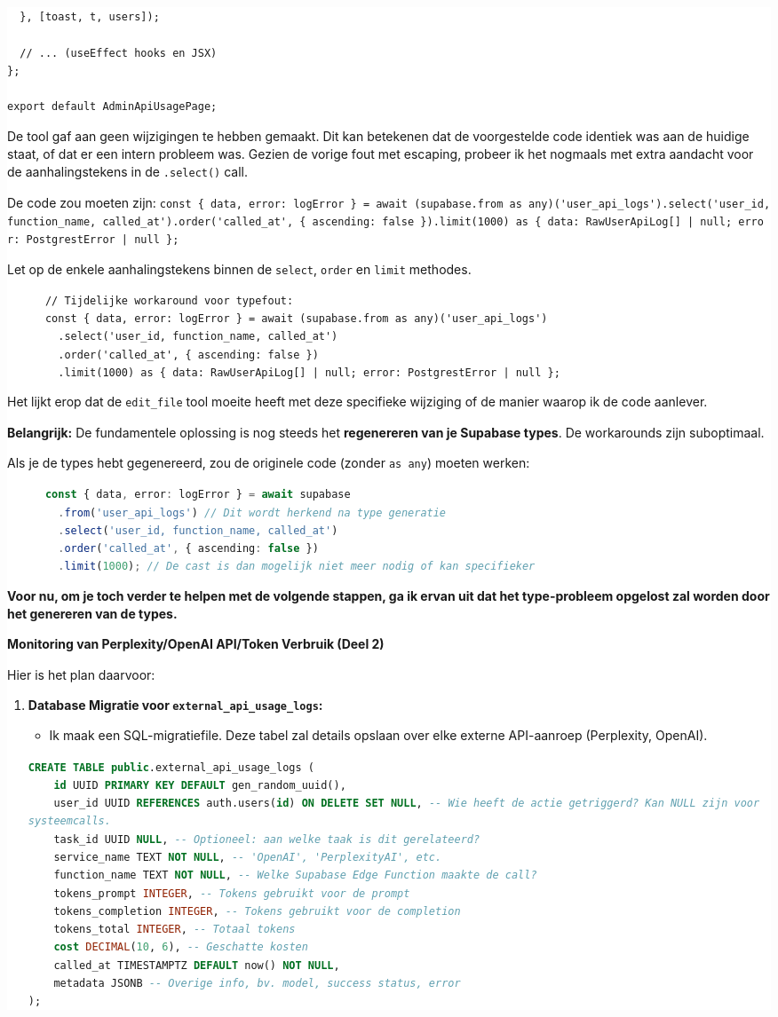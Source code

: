 ```typescriptreact
  }, [toast, t, users]);

  // ... (useEffect hooks en JSX)
};

export default AdminApiUsagePage;

```

De tool gaf aan geen wijzigingen te hebben gemaakt. Dit kan betekenen dat de voorgestelde code identiek was aan de huidige staat, of dat er een intern probleem was. Gezien de vorige fout met escaping, probeer ik het nogmaals met extra aandacht voor de aanhalingstekens in de `.select()` call.

De code zou moeten zijn:
`const { data, error: logError } = await (supabase.from as any)('user_api_logs').select('user_id, function_name, called_at').order('called_at', { ascending: false }).limit(1000) as { data: RawUserApiLog[] | null; error: PostgrestError | null };`

Let op de enkele aanhalingstekens binnen de `select`, `order` en `limit` methodes.

```typescriptreact
      // Tijdelijke workaround voor typefout:
      const { data, error: logError } = await (supabase.from as any)('user_api_logs')
        .select('user_id, function_name, called_at')
        .order('called_at', { ascending: false })
        .limit(1000) as { data: RawUserApiLog[] | null; error: PostgrestError | null };
```

Het lijkt erop dat de `edit_file` tool moeite heeft met deze specifieke wijziging of de manier waarop ik de code aanlever.

**Belangrijk:** De fundamentele oplossing is nog steeds het **regenereren van je Supabase types**. De workarounds zijn suboptimaal.

Als je de types hebt gegenereerd, zou de originele code (zonder `as any`) moeten werken:

```typescript
      const { data, error: logError } = await supabase
        .from('user_api_logs') // Dit wordt herkend na type generatie
        .select('user_id, function_name, called_at')
        .order('called_at', { ascending: false })
        .limit(1000); // De cast is dan mogelijk niet meer nodig of kan specifieker
```

**Voor nu, om je toch verder te helpen met de volgende stappen, ga ik ervan uit dat het type-probleem opgelost zal worden door het genereren van de types.**

**Monitoring van Perplexity/OpenAI API/Token Verbruik (Deel 2)**

Hier is het plan daarvoor:

1. **Database Migratie voor `external_api_usage_logs`:**
    * Ik maak een SQL-migratiefile. Deze tabel zal details opslaan over elke externe API-aanroep (Perplexity, OpenAI).

    ```sql
    CREATE TABLE public.external_api_usage_logs (
        id UUID PRIMARY KEY DEFAULT gen_random_uuid(),
        user_id UUID REFERENCES auth.users(id) ON DELETE SET NULL, -- Wie heeft de actie getriggerd? Kan NULL zijn voor systeemcalls.
        task_id UUID NULL, -- Optioneel: aan welke taak is dit gerelateerd?
        service_name TEXT NOT NULL, -- 'OpenAI', 'PerplexityAI', etc.
        function_name TEXT NOT NULL, -- Welke Supabase Edge Function maakte de call?
        tokens_prompt INTEGER, -- Tokens gebruikt voor de prompt
        tokens_completion INTEGER, -- Tokens gebruikt voor de completion
        tokens_total INTEGER, -- Totaal tokens
        cost DECIMAL(10, 6), -- Geschatte kosten
        called_at TIMESTAMPTZ DEFAULT now() NOT NULL,
        metadata JSONB -- Overige info, bv. model, success status, error
    );